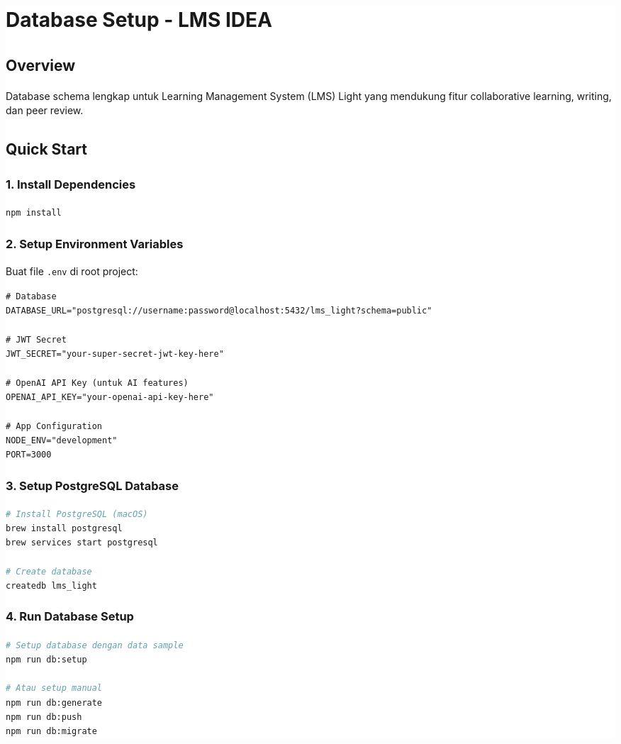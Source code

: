 # Database Setup - LMS IDEA

## Overview
Database schema lengkap untuk Learning Management System (LMS) Light yang mendukung fitur collaborative learning, writing, dan peer review.

## Quick Start

### 1. Install Dependencies
```bash
npm install
```

### 2. Setup Environment Variables
Buat file `.env` di root project:
```env
# Database
DATABASE_URL="postgresql://username:password@localhost:5432/lms_light?schema=public"

# JWT Secret
JWT_SECRET="your-super-secret-jwt-key-here"

# OpenAI API Key (untuk AI features)
OPENAI_API_KEY="your-openai-api-key-here"

# App Configuration
NODE_ENV="development"
PORT=3000
```

### 3. Setup PostgreSQL Database
```bash
# Install PostgreSQL (macOS)
brew install postgresql
brew services start postgresql

# Create database
createdb lms_light
```

### 4. Run Database Setup
```bash
# Setup database dengan data sample
npm run db:setup

# Atau setup manual
npm run db:generate
npm run db:push
npm run db:migrate
```
